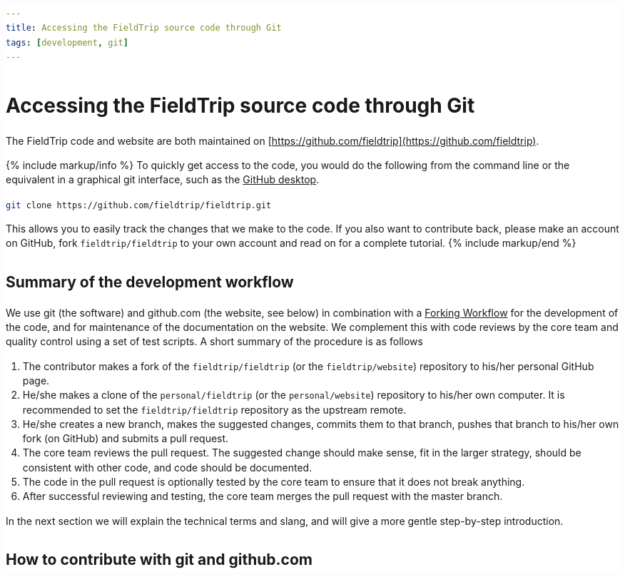 ```yaml
---
title: Accessing the FieldTrip source code through Git
tags: [development, git]
---
```


# Accessing the FieldTrip source code through Git

The FieldTrip code and website are both maintained on [https://github.com/fieldtrip](https://github.com/fieldtrip).

{% include markup/info %}
To quickly get access to the code, you would do the following from the command line or the equivalent in a graphical git interface, such as the [GitHub desktop](https://desktop.github.com).

```bash
git clone https://github.com/fieldtrip/fieldtrip.git
```

This allows you to easily track the changes that we make to the code. If you also want to contribute back, please make an account on GitHub, fork `fieldtrip/fieldtrip` to your own account and read on for a complete tutorial.
{% include markup/end %}

## Summary of the development workflow

We use git (the software) and github.com (the website, see below) in combination with a [Forking Workflow](https://www.atlassian.com/git/tutorials/comparing-workflows#forking-workflow) for the development of the code, and for maintenance of the documentation on the website. We complement this with code reviews by the core team and quality control using a set of test scripts. A short summary of the procedure is as follows

1.  The contributor makes a fork of the `fieldtrip/fieldtrip` (or the `fieldtrip/website`) repository to his/her personal GitHub page.
2.  He/she makes a clone of the `personal/fieldtrip` (or the `personal/website`) repository to his/her own computer. It is recommended to set the `fieldtrip/fieldtrip` repository as the upstream remote.
3.  He/she creates a new branch, makes the suggested changes, commits them to that branch, pushes that branch to his/her own fork (on GitHub) and submits a pull request.
4.  The core team reviews the pull request. The suggested change should make sense, fit in the larger strategy, should be consistent with other code, and code should be documented.
5.  The code in the pull request is optionally tested by the core team to ensure that it does not break anything.
6.  After successful reviewing and testing, the core team merges the pull request with the master branch.

In the next section we will explain the technical terms and slang, and will give a more gentle step-by-step introduction.

## How to contribute with git and github.com
